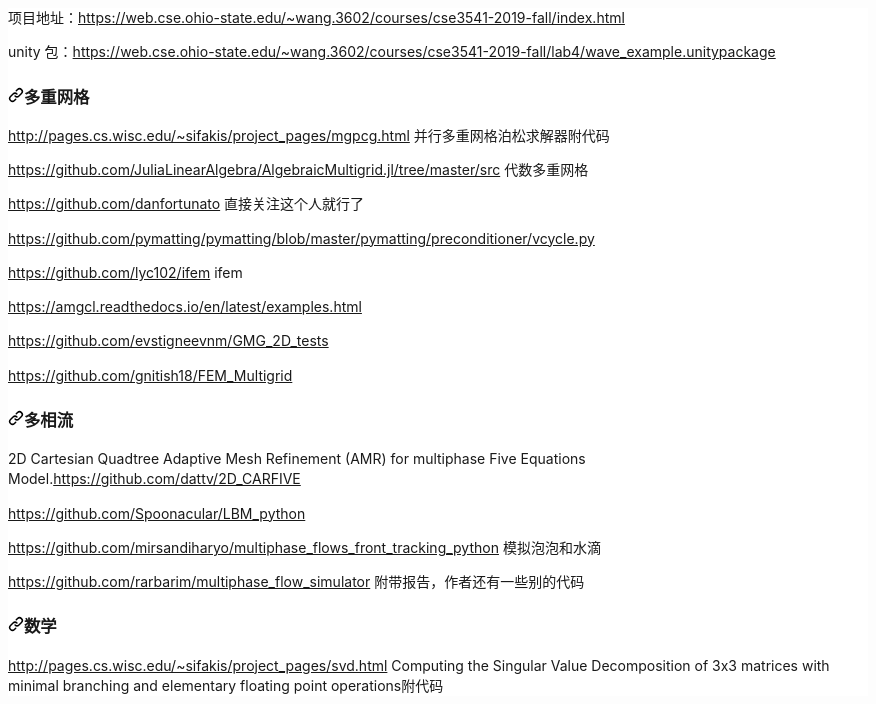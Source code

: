 <p dir="auto">项目地址：<a href="https://web.cse.ohio-state.edu/~wang.3602/courses/cse3541-2019-fall/index.html" rel="nofollow">https://web.cse.ohio-state.edu/~wang.3602/courses/cse3541-2019-fall/index.html</a></p>
<p dir="auto">unity 包：<a href="https://web.cse.ohio-state.edu/~wang.3602/courses/cse3541-2019-fall/lab4/wave_example.unitypackage" rel="nofollow">https://web.cse.ohio-state.edu/~wang.3602/courses/cse3541-2019-fall/lab4/wave_example.unitypackage</a></p>
<h3 tabindex="-1" dir="auto"><a id="user-content-多重网格" class="anchor" aria-hidden="true" tabindex="-1" href="#多重网格"><svg class="octicon octicon-link" viewBox="0 0 16 16" version="1.1" width="16" height="16" aria-hidden="true"><path d="m7.775 3.275 1.25-1.25a3.5 3.5 0 1 1 4.95 4.95l-2.5 2.5a3.5 3.5 0 0 1-4.95 0 .751.751 0 0 1 .018-1.042.751.751 0 0 1 1.042-.018 1.998 1.998 0 0 0 2.83 0l2.5-2.5a2.002 2.002 0 0 0-2.83-2.83l-1.25 1.25a.751.751 0 0 1-1.042-.018.751.751 0 0 1-.018-1.042Zm-4.69 9.64a1.998 1.998 0 0 0 2.83 0l1.25-1.25a.751.751 0 0 1 1.042.018.751.751 0 0 1 .018 1.042l-1.25 1.25a3.5 3.5 0 1 1-4.95-4.95l2.5-2.5a3.5 3.5 0 0 1 4.95 0 .751.751 0 0 1-.018 1.042.751.751 0 0 1-1.042.018 1.998 1.998 0 0 0-2.83 0l-2.5 2.5a1.998 1.998 0 0 0 0 2.83Z"></path></svg></a>多重网格</h3>
<p dir="auto"><a href="http://pages.cs.wisc.edu/~sifakis/project_pages/mgpcg.html" rel="nofollow">http://pages.cs.wisc.edu/~sifakis/project_pages/mgpcg.html</a> 并行多重网格泊松求解器附代码</p>
<p dir="auto"><a href="https://github.com/JuliaLinearAlgebra/AlgebraicMultigrid.jl/tree/master/src">https://github.com/JuliaLinearAlgebra/AlgebraicMultigrid.jl/tree/master/src</a> 代数多重网格</p>
<p dir="auto"><a href="https://github.com/danfortunato">https://github.com/danfortunato</a> 直接关注这个人就行了</p>
<p dir="auto"><a href="https://github.com/pymatting/pymatting/blob/master/pymatting/preconditioner/vcycle.py">https://github.com/pymatting/pymatting/blob/master/pymatting/preconditioner/vcycle.py</a></p>
<p dir="auto"><a href="https://github.com/lyc102/ifem">https://github.com/lyc102/ifem</a> ifem</p>
<p dir="auto"><a href="https://amgcl.readthedocs.io/en/latest/examples.html" rel="nofollow">https://amgcl.readthedocs.io/en/latest/examples.html</a></p>
<p dir="auto"><a href="https://github.com/evstigneevnm/GMG_2D_tests">https://github.com/evstigneevnm/GMG_2D_tests</a></p>
<p dir="auto"><a href="https://github.com/gnitish18/FEM_Multigrid">https://github.com/gnitish18/FEM_Multigrid</a></p>
<h3 tabindex="-1" dir="auto"><a id="user-content-多相流" class="anchor" aria-hidden="true" tabindex="-1" href="#多相流"><svg class="octicon octicon-link" viewBox="0 0 16 16" version="1.1" width="16" height="16" aria-hidden="true"><path d="m7.775 3.275 1.25-1.25a3.5 3.5 0 1 1 4.95 4.95l-2.5 2.5a3.5 3.5 0 0 1-4.95 0 .751.751 0 0 1 .018-1.042.751.751 0 0 1 1.042-.018 1.998 1.998 0 0 0 2.83 0l2.5-2.5a2.002 2.002 0 0 0-2.83-2.83l-1.25 1.25a.751.751 0 0 1-1.042-.018.751.751 0 0 1-.018-1.042Zm-4.69 9.64a1.998 1.998 0 0 0 2.83 0l1.25-1.25a.751.751 0 0 1 1.042.018.751.751 0 0 1 .018 1.042l-1.25 1.25a3.5 3.5 0 1 1-4.95-4.95l2.5-2.5a3.5 3.5 0 0 1 4.95 0 .751.751 0 0 1-.018 1.042.751.751 0 0 1-1.042.018 1.998 1.998 0 0 0-2.83 0l-2.5 2.5a1.998 1.998 0 0 0 0 2.83Z"></path></svg></a>多相流</h3>
<p dir="auto">2D Cartesian Quadtree Adaptive Mesh Refinement (AMR) for multiphase Five Equations Model.<a href="https://github.com/dattv/2D_CARFIVE">https://github.com/dattv/2D_CARFIVE</a></p>
<p dir="auto"><a href="https://github.com/Spoonacular/LBM_python">https://github.com/Spoonacular/LBM_python</a></p>
<p dir="auto"><a href="https://github.com/mirsandiharyo/multiphase_flows_front_tracking_python">https://github.com/mirsandiharyo/multiphase_flows_front_tracking_python</a> 模拟泡泡和水滴</p>
<p dir="auto"><a href="https://github.com/rarbarim/multiphase_flow_simulator">https://github.com/rarbarim/multiphase_flow_simulator</a> 附带报告，作者还有一些别的代码</p>
<h3 tabindex="-1" dir="auto"><a id="user-content-数学" class="anchor" aria-hidden="true" tabindex="-1" href="#数学"><svg class="octicon octicon-link" viewBox="0 0 16 16" version="1.1" width="16" height="16" aria-hidden="true"><path d="m7.775 3.275 1.25-1.25a3.5 3.5 0 1 1 4.95 4.95l-2.5 2.5a3.5 3.5 0 0 1-4.95 0 .751.751 0 0 1 .018-1.042.751.751 0 0 1 1.042-.018 1.998 1.998 0 0 0 2.83 0l2.5-2.5a2.002 2.002 0 0 0-2.83-2.83l-1.25 1.25a.751.751 0 0 1-1.042-.018.751.751 0 0 1-.018-1.042Zm-4.69 9.64a1.998 1.998 0 0 0 2.83 0l1.25-1.25a.751.751 0 0 1 1.042.018.751.751 0 0 1 .018 1.042l-1.25 1.25a3.5 3.5 0 1 1-4.95-4.95l2.5-2.5a3.5 3.5 0 0 1 4.95 0 .751.751 0 0 1-.018 1.042.751.751 0 0 1-1.042.018 1.998 1.998 0 0 0-2.83 0l-2.5 2.5a1.998 1.998 0 0 0 0 2.83Z"></path></svg></a>数学</h3>
<p dir="auto"><a href="http://pages.cs.wisc.edu/~sifakis/project_pages/svd.html" rel="nofollow">http://pages.cs.wisc.edu/~sifakis/project_pages/svd.html</a> Computing the Singular Value Decomposition of 3x3 matrices with minimal branching and elementary floating point operations附代码</p>